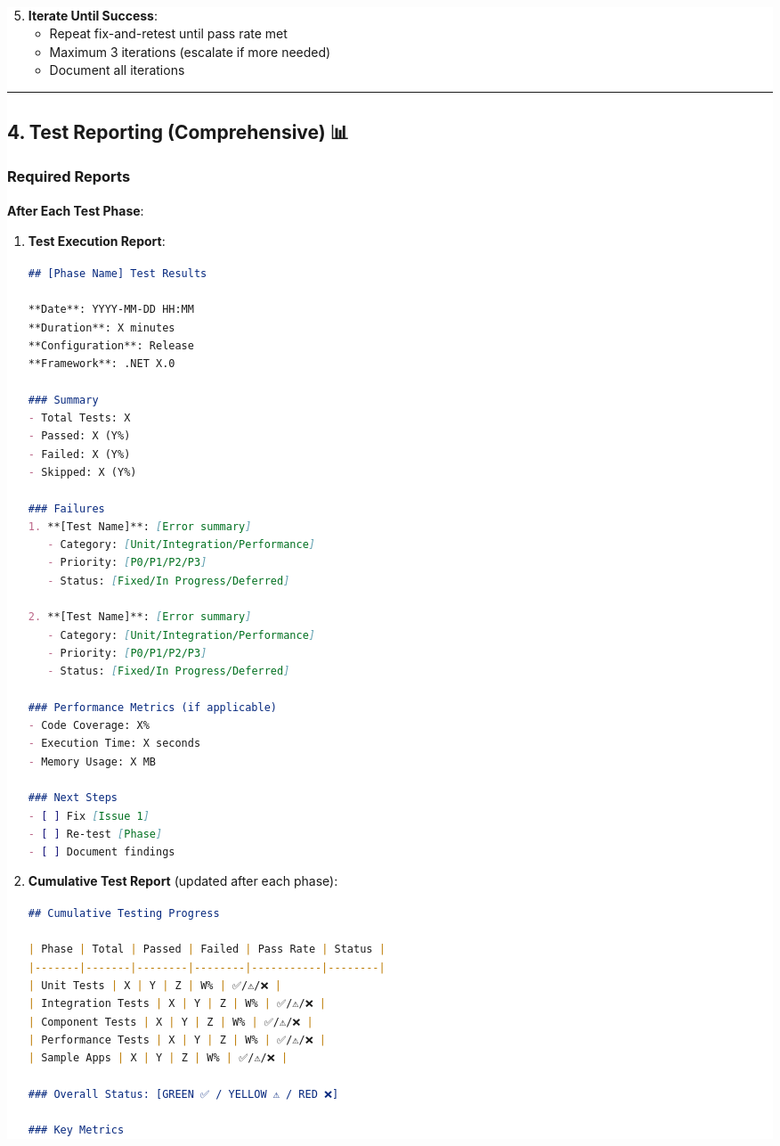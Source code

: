 5. **Iterate Until Success**:
   - Repeat fix-and-retest until pass rate met
   - Maximum 3 iterations (escalate if more needed)
   - Document all iterations

---

## 4. Test Reporting (Comprehensive) 📊

### Required Reports

**After Each Test Phase**:

1. **Test Execution Report**:
   ```markdown
   ## [Phase Name] Test Results

   **Date**: YYYY-MM-DD HH:MM
   **Duration**: X minutes
   **Configuration**: Release
   **Framework**: .NET X.0

   ### Summary
   - Total Tests: X
   - Passed: X (Y%)
   - Failed: X (Y%)
   - Skipped: X (Y%)

   ### Failures
   1. **[Test Name]**: [Error summary]
      - Category: [Unit/Integration/Performance]
      - Priority: [P0/P1/P2/P3]
      - Status: [Fixed/In Progress/Deferred]

   2. **[Test Name]**: [Error summary]
      - Category: [Unit/Integration/Performance]
      - Priority: [P0/P1/P2/P3]
      - Status: [Fixed/In Progress/Deferred]

   ### Performance Metrics (if applicable)
   - Code Coverage: X%
   - Execution Time: X seconds
   - Memory Usage: X MB

   ### Next Steps
   - [ ] Fix [Issue 1]
   - [ ] Re-test [Phase]
   - [ ] Document findings
   ```

2. **Cumulative Test Report** (updated after each phase):
   ```markdown
   ## Cumulative Testing Progress

   | Phase | Total | Passed | Failed | Pass Rate | Status |
   |-------|-------|--------|--------|-----------|--------|
   | Unit Tests | X | Y | Z | W% | ✅/⚠️/❌ |
   | Integration Tests | X | Y | Z | W% | ✅/⚠️/❌ |
   | Component Tests | X | Y | Z | W% | ✅/⚠️/❌ |
   | Performance Tests | X | Y | Z | W% | ✅/⚠️/❌ |
   | Sample Apps | X | Y | Z | W% | ✅/⚠️/❌ |

   ### Overall Status: [GREEN ✅ / YELLOW ⚠️ / RED ❌]

   ### Key Metrics
   ```